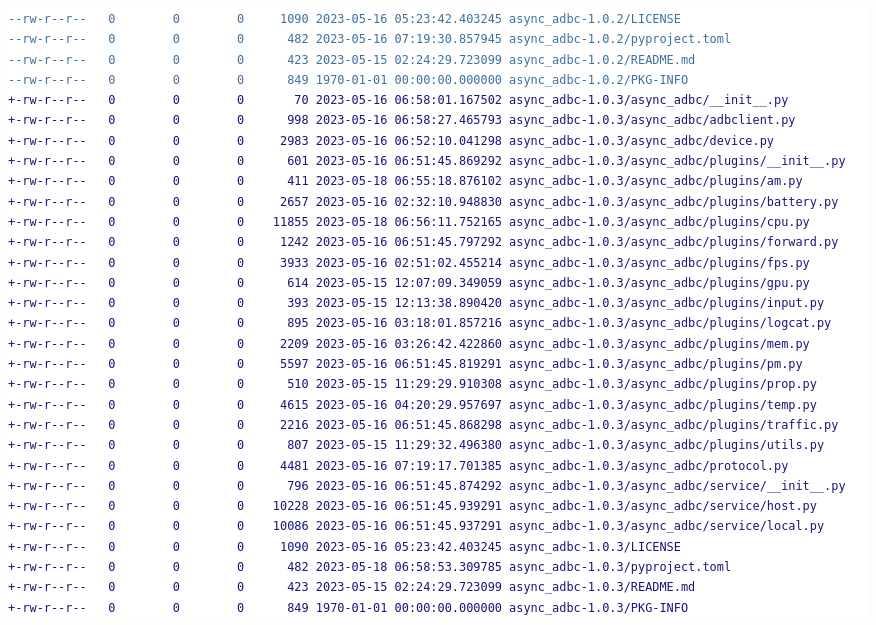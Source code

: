 ```diff
--rw-r--r--   0        0        0     1090 2023-05-16 05:23:42.403245 async_adbc-1.0.2/LICENSE
--rw-r--r--   0        0        0      482 2023-05-16 07:19:30.857945 async_adbc-1.0.2/pyproject.toml
--rw-r--r--   0        0        0      423 2023-05-15 02:24:29.723099 async_adbc-1.0.2/README.md
--rw-r--r--   0        0        0      849 1970-01-01 00:00:00.000000 async_adbc-1.0.2/PKG-INFO
+-rw-r--r--   0        0        0       70 2023-05-16 06:58:01.167502 async_adbc-1.0.3/async_adbc/__init__.py
+-rw-r--r--   0        0        0      998 2023-05-16 06:58:27.465793 async_adbc-1.0.3/async_adbc/adbclient.py
+-rw-r--r--   0        0        0     2983 2023-05-16 06:52:10.041298 async_adbc-1.0.3/async_adbc/device.py
+-rw-r--r--   0        0        0      601 2023-05-16 06:51:45.869292 async_adbc-1.0.3/async_adbc/plugins/__init__.py
+-rw-r--r--   0        0        0      411 2023-05-18 06:55:18.876102 async_adbc-1.0.3/async_adbc/plugins/am.py
+-rw-r--r--   0        0        0     2657 2023-05-16 02:32:10.948830 async_adbc-1.0.3/async_adbc/plugins/battery.py
+-rw-r--r--   0        0        0    11855 2023-05-18 06:56:11.752165 async_adbc-1.0.3/async_adbc/plugins/cpu.py
+-rw-r--r--   0        0        0     1242 2023-05-16 06:51:45.797292 async_adbc-1.0.3/async_adbc/plugins/forward.py
+-rw-r--r--   0        0        0     3933 2023-05-16 02:51:02.455214 async_adbc-1.0.3/async_adbc/plugins/fps.py
+-rw-r--r--   0        0        0      614 2023-05-15 12:07:09.349059 async_adbc-1.0.3/async_adbc/plugins/gpu.py
+-rw-r--r--   0        0        0      393 2023-05-15 12:13:38.890420 async_adbc-1.0.3/async_adbc/plugins/input.py
+-rw-r--r--   0        0        0      895 2023-05-16 03:18:01.857216 async_adbc-1.0.3/async_adbc/plugins/logcat.py
+-rw-r--r--   0        0        0     2209 2023-05-16 03:26:42.422860 async_adbc-1.0.3/async_adbc/plugins/mem.py
+-rw-r--r--   0        0        0     5597 2023-05-16 06:51:45.819291 async_adbc-1.0.3/async_adbc/plugins/pm.py
+-rw-r--r--   0        0        0      510 2023-05-15 11:29:29.910308 async_adbc-1.0.3/async_adbc/plugins/prop.py
+-rw-r--r--   0        0        0     4615 2023-05-16 04:20:29.957697 async_adbc-1.0.3/async_adbc/plugins/temp.py
+-rw-r--r--   0        0        0     2216 2023-05-16 06:51:45.868298 async_adbc-1.0.3/async_adbc/plugins/traffic.py
+-rw-r--r--   0        0        0      807 2023-05-15 11:29:32.496380 async_adbc-1.0.3/async_adbc/plugins/utils.py
+-rw-r--r--   0        0        0     4481 2023-05-16 07:19:17.701385 async_adbc-1.0.3/async_adbc/protocol.py
+-rw-r--r--   0        0        0      796 2023-05-16 06:51:45.874292 async_adbc-1.0.3/async_adbc/service/__init__.py
+-rw-r--r--   0        0        0    10228 2023-05-16 06:51:45.939291 async_adbc-1.0.3/async_adbc/service/host.py
+-rw-r--r--   0        0        0    10086 2023-05-16 06:51:45.937291 async_adbc-1.0.3/async_adbc/service/local.py
+-rw-r--r--   0        0        0     1090 2023-05-16 05:23:42.403245 async_adbc-1.0.3/LICENSE
+-rw-r--r--   0        0        0      482 2023-05-18 06:58:53.309785 async_adbc-1.0.3/pyproject.toml
+-rw-r--r--   0        0        0      423 2023-05-15 02:24:29.723099 async_adbc-1.0.3/README.md
+-rw-r--r--   0        0        0      849 1970-01-01 00:00:00.000000 async_adbc-1.0.3/PKG-INFO
```
